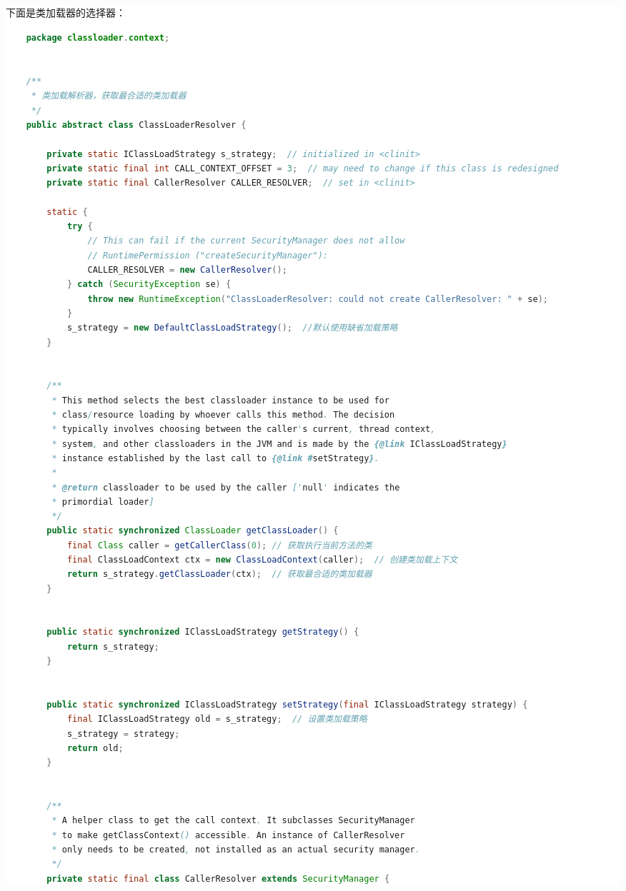 下面是类加载器的选择器：
```Java
	package classloader.context;
	 
	 
	/**
	 * 类加载解析器，获取最合适的类加载器
	 */
	public abstract class ClassLoaderResolver {
	        
	    private static IClassLoadStrategy s_strategy;  // initialized in <clinit>
	    private static final int CALL_CONTEXT_OFFSET = 3;  // may need to change if this class is redesigned
	    private static final CallerResolver CALLER_RESOLVER;  // set in <clinit>
	    
	    static {
	        try {
	            // This can fail if the current SecurityManager does not allow
	            // RuntimePermission ("createSecurityManager"):
	            CALLER_RESOLVER = new CallerResolver();
	        } catch (SecurityException se) {
	            throw new RuntimeException("ClassLoaderResolver: could not create CallerResolver: " + se);
	        }
	        s_strategy = new DefaultClassLoadStrategy();  //默认使用缺省加载策略
	    }
	 
	 
	    /**
	     * This method selects the best classloader instance to be used for
	     * class/resource loading by whoever calls this method. The decision
	     * typically involves choosing between the caller's current, thread context,
	     * system, and other classloaders in the JVM and is made by the {@link IClassLoadStrategy}
	     * instance established by the last call to {@link #setStrategy}.
	     * 
	     * @return classloader to be used by the caller ['null' indicates the
	     * primordial loader]
	     */
	    public static synchronized ClassLoader getClassLoader() {
	        final Class caller = getCallerClass(0); // 获取执行当前方法的类
	        final ClassLoadContext ctx = new ClassLoadContext(caller);  // 创建类加载上下文
	        return s_strategy.getClassLoader(ctx);  // 获取最合适的类加载器
	    }
	 
	 
	    public static synchronized IClassLoadStrategy getStrategy() {
	        return s_strategy;
	    }
	 
	 
	    public static synchronized IClassLoadStrategy setStrategy(final IClassLoadStrategy strategy) {
	        final IClassLoadStrategy old = s_strategy;  // 设置类加载策略
	        s_strategy = strategy;
	        return old;
	    }
	 
	 
	    /**
	     * A helper class to get the call context. It subclasses SecurityManager
	     * to make getClassContext() accessible. An instance of CallerResolver
	     * only needs to be created, not installed as an actual security manager.
	     */
	    private static final class CallerResolver extends SecurityManager {
```